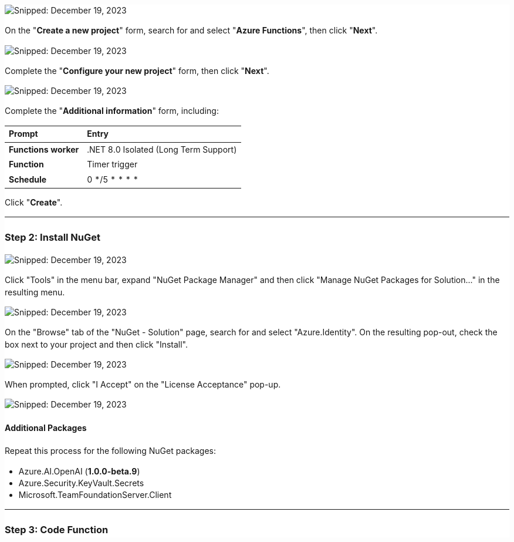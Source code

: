 <img src="https://github.com/richchapler/AzureSolutions/assets/44923999/6f0351e0-670b-4dbc-9b84-1ceba120a2cd" width="600" title="Snipped: December 19, 2023" />

On the "**Create a new project**" form, search for and select "**Azure Functions**", then click "**Next**".

<img src="https://github.com/richchapler/AzureSolutions/assets/44923999/6841ad94-cbc5-49f5-bc2d-0601e5918ffa" width="600" title="Snipped: December 19, 2023" />

Complete the "**Configure your new project**" form, then click "**Next**".

<img src="https://github.com/richchapler/AzureSolutions/assets/44923999/97f51669-f00a-4960-8a60-6226a9eb8243" width="600" title="Snipped: December 19, 2023" />

Complete the "**Additional information**" form, including:

| Prompt               | Entry                                 |
| :------------------- | :------------------------------------ |
| **Functions worker** | .NET 8.0 Isolated (Long Term Support) |
| **Function**         | Timer trigger                         |
| **Schedule**         | 0 */5 * * * *                         |

Click "**Create**".

-----

### Step 2: Install NuGet

<img src="https://github.com/richchapler/AzureSolutions/assets/44923999/693705ea-9706-4c04-9219-ea7b1058275e" width="800" title="Snipped: December 19, 2023" />

Click "Tools" in the menu bar, expand "NuGet Package Manager" and then click "Manage NuGet Packages for Solution..." in the resulting menu.

<img src="https://github.com/richchapler/AzureSolutions/assets/44923999/0bf233da-6648-4169-aaff-c92b05d00432" width="800" title="Snipped: December 19, 2023" />

On the "Browse" tab of the "NuGet - Solution" page, search for and select "Azure.Identity". On the resulting pop-out, check the box next to your project and then click "Install".

<img src="https://github.com/richchapler/AzureSolutions/assets/44923999/a3225127-1683-4147-a8b1-02ddda6cc709" width="300" title="Snipped: December 19, 2023" />

When prompted, click "I Accept" on the "License Acceptance" pop-up.

<img src="https://github.com/richchapler/AzureSolutions/assets/44923999/306c0f70-0ae2-4b3f-970d-5a4e24137647" width="800" title="Snipped: December 19, 2023" />

#### Additional Packages

Repeat this process for the following NuGet packages:

* Azure.AI.OpenAI (**1.0.0-beta.9**)
* Azure.Security.KeyVault.Secrets
* Microsoft.TeamFoundationServer.Client

-----

### Step 3: Code Function
